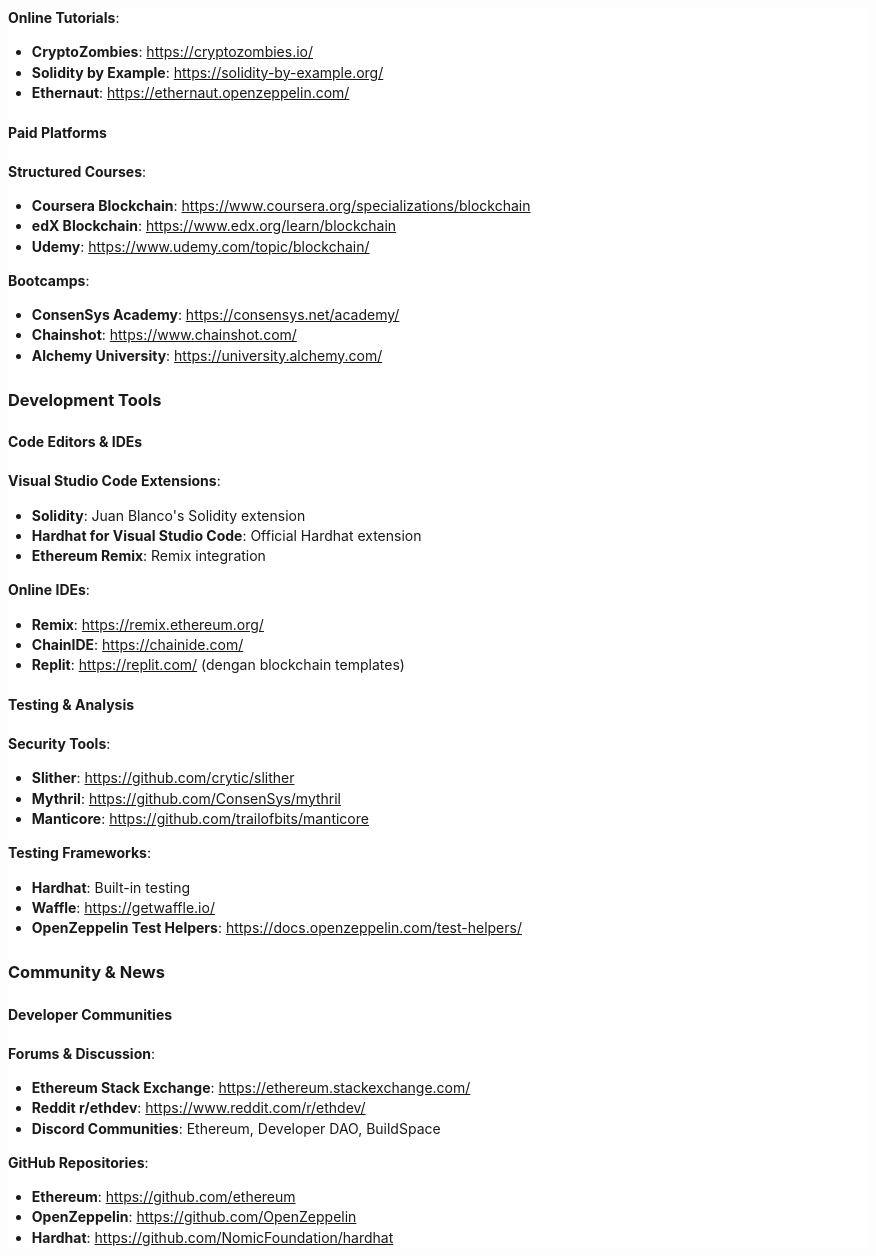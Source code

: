 **Online Tutorials**:
- **CryptoZombies**: https://cryptozombies.io/
- **Solidity by Example**: https://solidity-by-example.org/
- **Ethernaut**: https://ethernaut.openzeppelin.com/

#### Paid Platforms

**Structured Courses**:
- **Coursera Blockchain**: https://www.coursera.org/specializations/blockchain
- **edX Blockchain**: https://www.edx.org/learn/blockchain
- **Udemy**: https://www.udemy.com/topic/blockchain/

**Bootcamps**:
- **ConsenSys Academy**: https://consensys.net/academy/
- **Chainshot**: https://www.chainshot.com/
- **Alchemy University**: https://university.alchemy.com/

### Development Tools

#### Code Editors & IDEs

**Visual Studio Code Extensions**:
- **Solidity**: Juan Blanco's Solidity extension
- **Hardhat for Visual Studio Code**: Official Hardhat extension
- **Ethereum Remix**: Remix integration

**Online IDEs**:
- **Remix**: https://remix.ethereum.org/
- **ChainIDE**: https://chainide.com/
- **Replit**: https://replit.com/ (dengan blockchain templates)

#### Testing & Analysis

**Security Tools**:
- **Slither**: https://github.com/crytic/slither
- **Mythril**: https://github.com/ConsenSys/mythril
- **Manticore**: https://github.com/trailofbits/manticore

**Testing Frameworks**:
- **Hardhat**: Built-in testing
- **Waffle**: https://getwaffle.io/
- **OpenZeppelin Test Helpers**: https://docs.openzeppelin.com/test-helpers/

### Community & News

#### Developer Communities

**Forums & Discussion**:
- **Ethereum Stack Exchange**: https://ethereum.stackexchange.com/
- **Reddit r/ethdev**: https://www.reddit.com/r/ethdev/
- **Discord Communities**: Ethereum, Developer DAO, BuildSpace

**GitHub Repositories**:
- **Ethereum**: https://github.com/ethereum
- **OpenZeppelin**: https://github.com/OpenZeppelin
- **Hardhat**: https://github.com/NomicFoundation/hardhat
